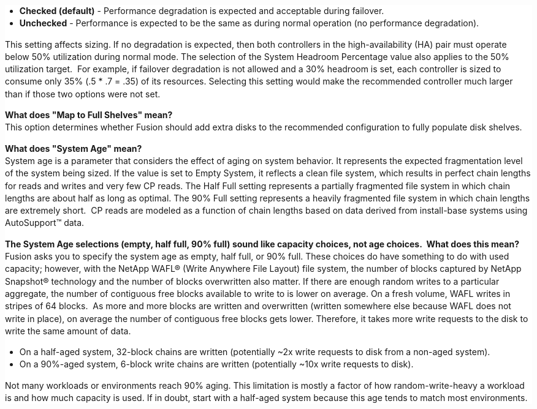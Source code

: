 -   **Checked (default)** - Performance degradation is expected and
    acceptable during failover.
-   **Unchecked** - Performance is expected to be the same as during
    normal operation (no performance degradation).

This setting affects sizing. If no degradation is expected, then both
controllers in the high-availability (HA) pair must operate below 50%
utilization during normal mode. The selection of the System Headroom
Percentage value also applies to the 50% utilization target.  For
example, if failover degradation is not allowed and a 30% headroom is
set, each controller is sized to consume only 35% (.5 \* .7 = .35) of
its resources. Selecting this setting would make the recommended
controller much larger than if those two options were not set.

**What does "Map to Full Shelves" mean?**  
This option determines whether Fusion should add extra disks to the
recommended configuration to fully populate disk shelves.

**What does "System Age" mean?**  
System age is a parameter that considers the effect of aging on system
behavior. It represents the expected fragmentation level of the system
being sized. If the value is set to Empty System, it reflects a clean
file system, which results in perfect chain lengths for reads and writes
and very few CP reads. The Half Full setting represents a partially
fragmented file system in which chain lengths are about half as long as
optimal. The 90% Full setting represents a heavily fragmented file
system in which chain lengths are extremely short.  CP reads are modeled
as a function of chain lengths based on data derived from install-base
systems using AutoSupport™ data.

**The System Age selections (empty, half full, 90% full) sound like
capacity choices, not age choices.  What does this mean?**  
Fusion asks you to specify the system age as empty, half full, or 90%
full. These choices do have something to do with used capacity; however,
with the NetApp WAFL® (Write Anywhere File Layout) file system, the
number of blocks captured by NetApp Snapshot® technology and the
number of blocks overwritten also matter. If there are enough random
writes to a particular aggregate, the number of contiguous free blocks
available to write to is lower on average. On a fresh volume, WAFL
writes in stripes of 64 blocks.  As more and more blocks are written and
overwritten (written somewhere else because WAFL does not write in
place), on average the number of contiguous free blocks gets lower.
Therefore, it takes more write requests to the disk to write the same
amount of data.

-   On a half-aged system, 32-block chains are written (potentially ~2x
    write requests to disk from a non-aged system).
-   On a 90%-aged system, 6-block write chains are written (potentially
    ~10x write requests to disk).

Not many workloads or environments reach 90% aging. This limitation is
mostly a factor of how random-write-heavy a workload is and how much
capacity is used. If in doubt, start with a half-aged system because
this age tends to match most environments.
